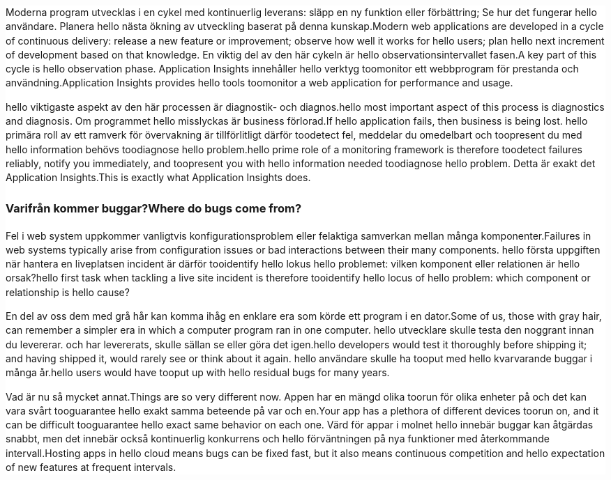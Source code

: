 <span data-ttu-id="df13f-114">Moderna program utvecklas i en cykel med kontinuerlig leverans: släpp en ny funktion eller förbättring; Se hur det fungerar hello användare. Planera hello nästa ökning av utveckling baserat på denna kunskap.</span><span class="sxs-lookup"><span data-stu-id="df13f-114">Modern web applications are developed in a cycle of continuous delivery: release a new feature or improvement; observe how well it works for hello users; plan hello next increment of development based on that knowledge.</span></span> <span data-ttu-id="df13f-115">En viktig del av den här cykeln är hello observationsintervallet fasen.</span><span class="sxs-lookup"><span data-stu-id="df13f-115">A key part of this cycle is hello observation phase.</span></span> <span data-ttu-id="df13f-116">Application Insights innehåller hello verktyg toomonitor ett webbprogram för prestanda och användning.</span><span class="sxs-lookup"><span data-stu-id="df13f-116">Application Insights provides hello tools toomonitor a web application for performance and usage.</span></span>

<span data-ttu-id="df13f-117">hello viktigaste aspekt av den här processen är diagnostik- och diagnos.</span><span class="sxs-lookup"><span data-stu-id="df13f-117">hello most important aspect of this process is diagnostics and diagnosis.</span></span> <span data-ttu-id="df13f-118">Om programmet hello misslyckas är business förlorad.</span><span class="sxs-lookup"><span data-stu-id="df13f-118">If hello application fails, then business is being lost.</span></span> <span data-ttu-id="df13f-119">hello primära roll av ett ramverk för övervakning är tillförlitligt därför toodetect fel, meddelar du omedelbart och toopresent du med hello information behövs toodiagnose hello problem.</span><span class="sxs-lookup"><span data-stu-id="df13f-119">hello prime role of a monitoring framework is therefore toodetect failures reliably, notify you immediately, and toopresent you with hello information needed toodiagnose hello problem.</span></span> <span data-ttu-id="df13f-120">Detta är exakt det Application Insights.</span><span class="sxs-lookup"><span data-stu-id="df13f-120">This is exactly what Application Insights does.</span></span>

### <a name="where-do-bugs-come-from"></a><span data-ttu-id="df13f-121">Varifrån kommer buggar?</span><span class="sxs-lookup"><span data-stu-id="df13f-121">Where do bugs come from?</span></span>
<span data-ttu-id="df13f-122">Fel i web system uppkommer vanligtvis konfigurationsproblem eller felaktiga samverkan mellan många komponenter.</span><span class="sxs-lookup"><span data-stu-id="df13f-122">Failures in web systems typically arise from configuration issues or bad interactions between their many components.</span></span> <span data-ttu-id="df13f-123">hello första uppgiften när hantera en liveplatsen incident är därför tooidentify hello lokus hello problemet: vilken komponent eller relationen är hello orsak?</span><span class="sxs-lookup"><span data-stu-id="df13f-123">hello first task when tackling a live site incident is therefore tooidentify hello locus of hello problem: which component or relationship is hello cause?</span></span>

<span data-ttu-id="df13f-124">En del av oss dem med grå hår kan komma ihåg en enklare era som körde ett program i en dator.</span><span class="sxs-lookup"><span data-stu-id="df13f-124">Some of us, those with gray hair, can remember a simpler era in which a computer program ran in one computer.</span></span> <span data-ttu-id="df13f-125">hello utvecklare skulle testa den noggrant innan du levererar. och har levererats, skulle sällan se eller göra det igen.</span><span class="sxs-lookup"><span data-stu-id="df13f-125">hello developers would test it thoroughly before shipping it; and having shipped it, would rarely see or think about it again.</span></span> <span data-ttu-id="df13f-126">hello användare skulle ha tooput med hello kvarvarande buggar i många år.</span><span class="sxs-lookup"><span data-stu-id="df13f-126">hello users would have tooput up with hello residual bugs for many years.</span></span> 

<span data-ttu-id="df13f-127">Vad är nu så mycket annat.</span><span class="sxs-lookup"><span data-stu-id="df13f-127">Things are so very different now.</span></span> <span data-ttu-id="df13f-128">Appen har en mängd olika toorun för olika enheter på och det kan vara svårt tooguarantee hello exakt samma beteende på var och en.</span><span class="sxs-lookup"><span data-stu-id="df13f-128">Your app has a plethora of different devices toorun on, and it can be difficult tooguarantee hello exact same behavior on each one.</span></span> <span data-ttu-id="df13f-129">Värd för appar i molnet hello innebär buggar kan åtgärdas snabbt, men det innebär också kontinuerlig konkurrens och hello förväntningen på nya funktioner med återkommande intervall.</span><span class="sxs-lookup"><span data-stu-id="df13f-129">Hosting apps in hello cloud means bugs can be fixed fast, but it also means continuous competition and hello expectation of new features at frequent intervals.</span></span> 
